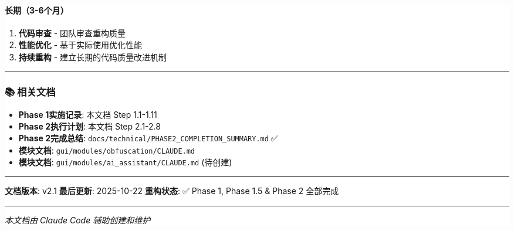 #### 长期（3-6个月）
1. **代码审查** - 团队审查重构质量
2. **性能优化** - 基于实际使用优化性能
3. **持续重构** - 建立长期的代码质量改进机制

---

### 📚 相关文档

- **Phase 1实施记录**: 本文档 Step 1.1-1.11
- **Phase 2执行计划**: 本文档 Step 2.1-2.8
- **Phase 2完成总结**: `docs/technical/PHASE2_COMPLETION_SUMMARY.md` ✅
- **模块文档**: `gui/modules/obfuscation/CLAUDE.md`
- **模块文档**: `gui/modules/ai_assistant/CLAUDE.md` (待创建)

---

**文档版本**: v2.1
**最后更新**: 2025-10-22
**重构状态**: ✅ Phase 1, Phase 1.5 & Phase 2 全部完成

---

*本文档由 Claude Code 辅助创建和维护*
